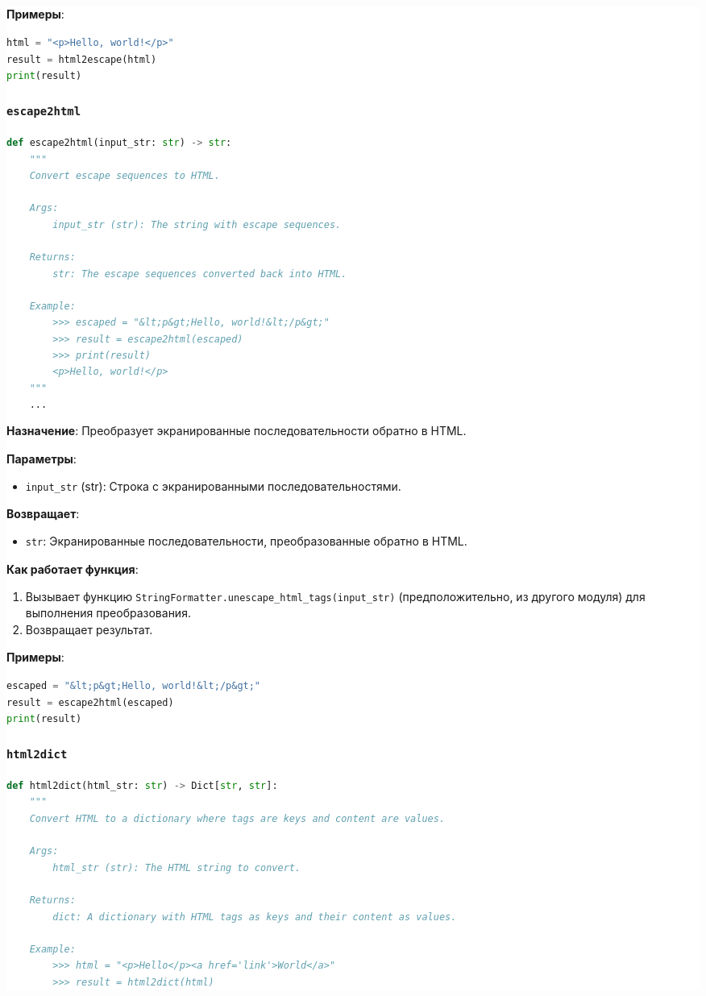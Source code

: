 **Примеры**:

```python
html = "<p>Hello, world!</p>"
result = html2escape(html)
print(result)
```

### `escape2html`

```python
def escape2html(input_str: str) -> str:
    """
    Convert escape sequences to HTML.

    Args:
        input_str (str): The string with escape sequences.

    Returns:
        str: The escape sequences converted back into HTML.

    Example:
        >>> escaped = "&lt;p&gt;Hello, world!&lt;/p&gt;"
        >>> result = escape2html(escaped)
        >>> print(result)
        <p>Hello, world!</p>
    """
    ...
```

**Назначение**:
Преобразует экранированные последовательности обратно в HTML.

**Параметры**:
- `input_str` (str): Строка с экранированными последовательностями.

**Возвращает**:
- `str`: Экранированные последовательности, преобразованные обратно в HTML.

**Как работает функция**:

1.  Вызывает функцию `StringFormatter.unescape_html_tags(input_str)` (предположительно, из другого модуля) для выполнения преобразования.
2.  Возвращает результат.

**Примеры**:

```python
escaped = "&lt;p&gt;Hello, world!&lt;/p&gt;"
result = escape2html(escaped)
print(result)
```

### `html2dict`

```python
def html2dict(html_str: str) -> Dict[str, str]:
    """
    Convert HTML to a dictionary where tags are keys and content are values.

    Args:
        html_str (str): The HTML string to convert.

    Returns:
        dict: A dictionary with HTML tags as keys and their content as values.

    Example:
        >>> html = "<p>Hello</p><a href='link'>World</a>"
        >>> result = html2dict(html)
```